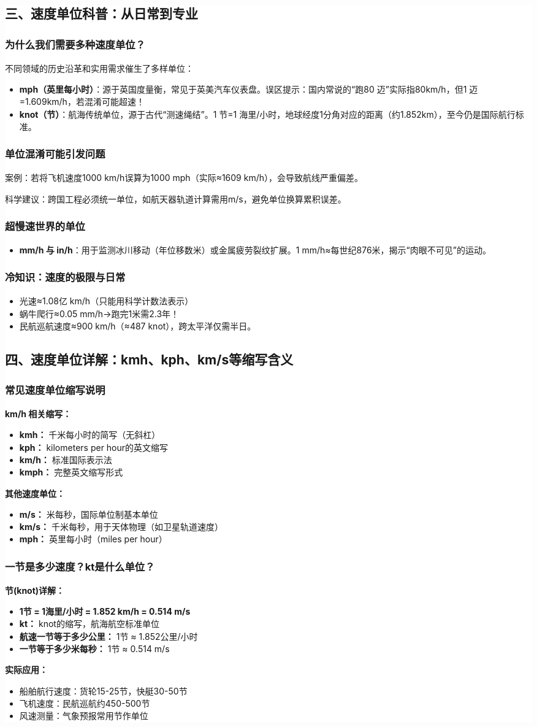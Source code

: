 ## 三、速度单位科普：从日常到专业

### 为什么我们需要多种速度单位？

不同领域的历史沿革和实用需求催生了多样单位：

- **mph（英里每小时）**：源于英国度量衡，常见于英美汽车仪表盘。误区提示：国内常说的“跑80 迈”实际指80km/h，但1 迈=1.609km/h，若混淆可能超速！
- **knot（节）**：航海传统单位，源于古代“测速绳结”。1 节=1 海里/小时，地球经度1分角对应的距离（约1.852km），至今仍是国际航行标准。

### 单位混淆可能引发问题

案例：若将飞机速度1000 km/h误算为1000 mph（实际≈1609 km/h），会导致航线严重偏差。

科学建议：跨国工程必须统一单位，如航天器轨道计算需用m/s，避免单位换算累积误差。

### 超慢速世界的单位

- **mm/h 与 in/h**：用于监测冰川移动（年位移数米）或金属疲劳裂纹扩展。1 mm/h≈每世纪876米，揭示“肉眼不可见”的运动。

### 冷知识：速度的极限与日常

- 光速≈1.08亿 km/h（只能用科学计数法表示）
- 蜗牛爬行≈0.05 mm/h→跑完1米需2.3年！
- 民航巡航速度≈900 km/h（≈487 knot），跨太平洋仅需半日。

## 四、速度单位详解：kmh、kph、km/s等缩写含义

### 常见速度单位缩写说明

**km/h 相关缩写：**
- **kmh：** 千米每小时的简写（无斜杠）
- **kph：** kilometers per hour的英文缩写
- **km/h：** 标准国际表示法
- **kmph：** 完整英文缩写形式

**其他速度单位：**
- **m/s：** 米每秒，国际单位制基本单位
- **km/s：** 千米每秒，用于天体物理（如卫星轨道速度）
- **mph：** 英里每小时（miles per hour）

### 一节是多少速度？kt是什么单位？

**节(knot)详解：**
- **1节 = 1海里/小时 = 1.852 km/h = 0.514 m/s**
- **kt：** knot的缩写，航海航空标准单位
- **航速一节等于多少公里：** 1节 ≈ 1.852公里/小时
- **一节等于多少米每秒：** 1节 ≈ 0.514 m/s

**实际应用：**
- 船舶航行速度：货轮15-25节，快艇30-50节
- 飞机速度：民航巡航约450-500节
- 风速测量：气象预报常用节作单位
